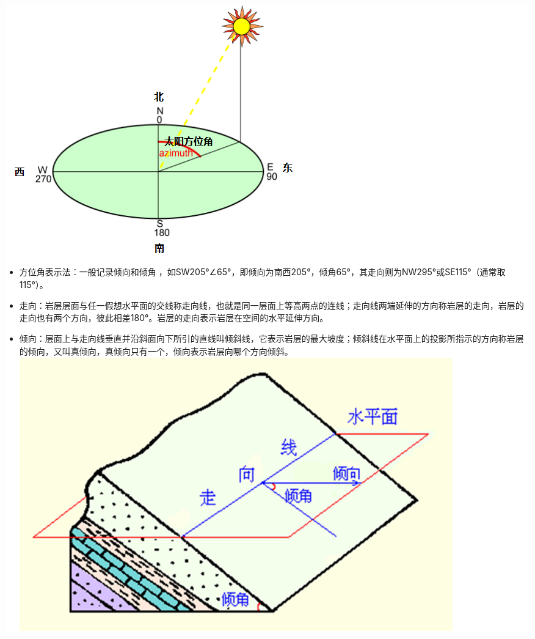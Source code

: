 ![图10](./assets/太阳方位角.png "太阳方位角")
- 方位角表示法：一般记录倾向和倾角 ，如SW205°∠65°，即倾向为南西205°，倾角65°，其走向则为NW295°或SE115°（通常取115°）。

- 走向：岩层层面与任一假想水平面的交线称走向线，也就是同一层面上等高两点的连线；走向线两端延伸的方向称岩层的走向，岩层的走向也有两个方向，彼此相差180°。岩层的走向表示岩层在空间的水平延伸方向。

- 倾向：层面上与走向线垂直并沿斜面向下所引的直线叫倾斜线，它表示岩层的最大坡度；倾斜线在水平面上的投影所指示的方向称岩层的倾向，又叫真倾向，真倾向只有一个，倾向表示岩层向哪个方向倾斜。
![图11](./assets/岩层产状.png "岩层产状")